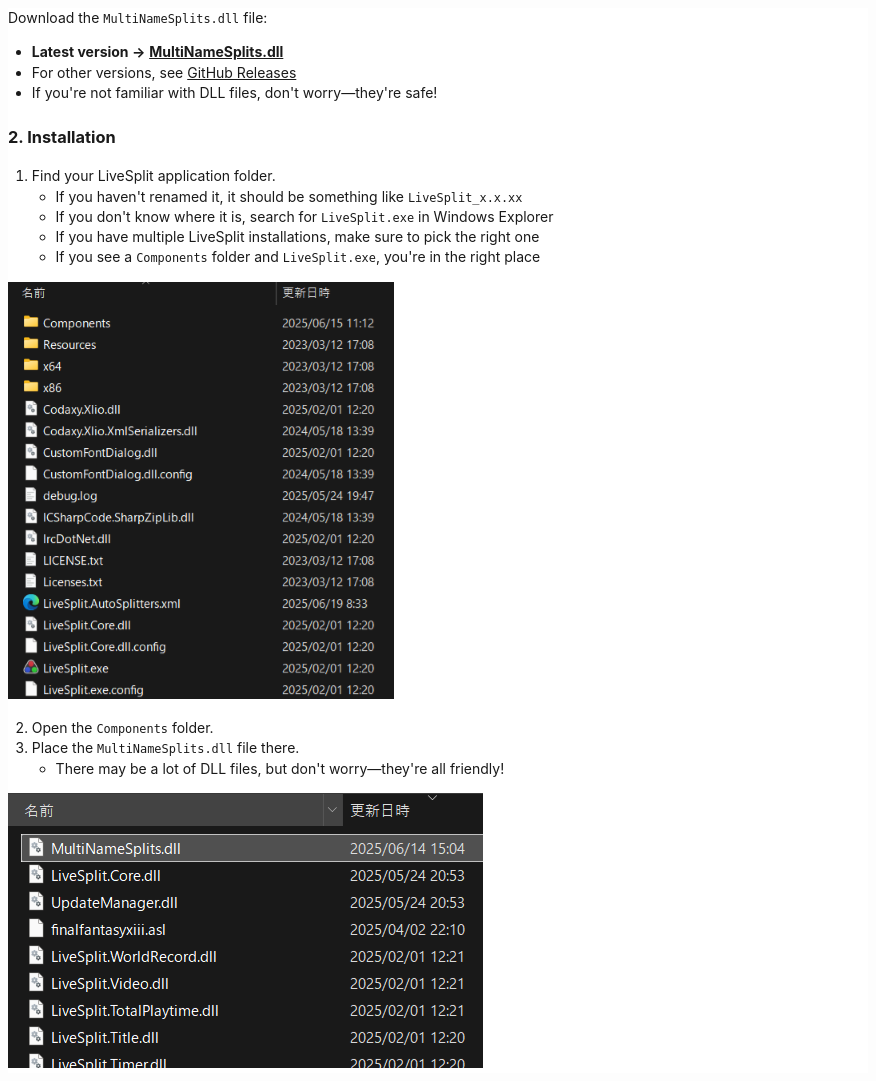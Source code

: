 Download the `MultiNameSplits.dll` file:
- **Latest version →** [**MultiNameSplits.dll**](https://github.com/a-ki-yoshi/LiveSplit.MultiNameSplits/releases/download/1.1.0/MultiNameSplits.dll)
- For other versions, see [GitHub Releases](https://github.com/a-ki-yoshi/LiveSplit.MultiNameSplits/releases)
- If you're not familiar with DLL files, don't worry—they're safe!

### 2. Installation

1. Find your LiveSplit application folder.
   - If you haven't renamed it, it should be something like `LiveSplit_x.x.xx`
   - If you don't know where it is, search for `LiveSplit.exe` in Windows Explorer
   - If you have multiple LiveSplit installations, make sure to pick the right one
   - If you see a `Components` folder and `LiveSplit.exe`, you're in the right place
   
![LiveSplit folder screenshot](docs/images/app_folder.png)

2. Open the `Components` folder.
3. Place the `MultiNameSplits.dll` file there.
   - There may be a lot of DLL files, but don't worry—they're all friendly!

![Components folder screenshot](docs/images/components_folder.png)
